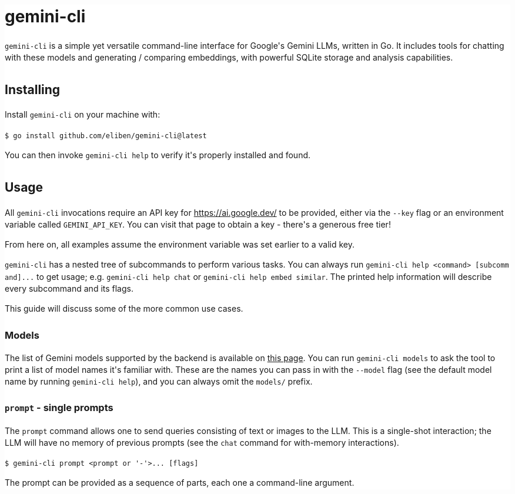 # gemini-cli

`gemini-cli` is a simple yet versatile command-line interface for Google's
Gemini LLMs, written in Go. It includes tools for chatting with these models and
generating / comparing embeddings, with powerful SQLite storage and analysis
capabilities.

## Installing

Install `gemini-cli` on your machine with:

```
$ go install github.com/eliben/gemini-cli@latest
```

You can then invoke `gemini-cli help` to verify it's properly installed and
found.

## Usage

All `gemini-cli` invocations require an API key for https://ai.google.dev/ to be
provided, either via the `--key` flag or an environment variable called
`GEMINI_API_KEY`. You can visit that page to obtain a key - there's a generous
free tier!

From here on, all examples assume the environment variable was set earlier to a
valid key.

`gemini-cli` has a nested tree of subcommands to perform various tasks. You can
always run `gemini-cli help <command> [subcommand]...` to get usage; e.g.
`gemini-cli help chat` or `gemini-cli help embed similar`. The printed help
information will describe every subcommand and its flags.

This guide will discuss some of the more common use cases.

### Models

The list of Gemini models supported by the backend is available on [this
page](https://ai.google.dev/models/gemini). You can run `gemini-cli models` to
ask the tool to print a list of model names it's familiar with. These are the
names you can pass in with the `--model` flag (see the default model name by
running `gemini-cli help`), and you can always omit the `models/` prefix.

### `prompt` - single prompts

The `prompt` command allows one to send queries consisting of text or images to
the LLM. This is a single-shot interaction; the LLM will have no memory of
previous prompts (see the `chat` command for with-memory interactions).

```
$ gemini-cli prompt <prompt or '-'>... [flags]
```

The prompt can be provided as a sequence of parts, each one a command-line
argument.
